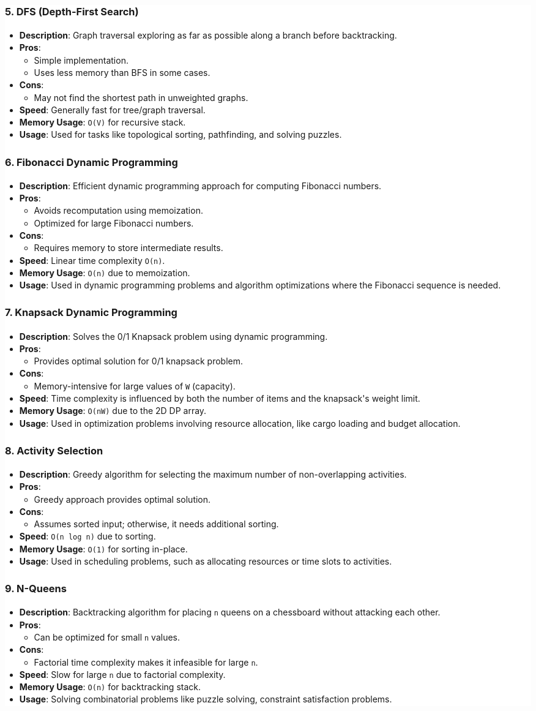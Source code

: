 ### 5. **DFS (Depth-First Search)**
- **Description**: Graph traversal exploring as far as possible along a branch before backtracking.
- **Pros**:
    - Simple implementation.
    - Uses less memory than BFS in some cases.
- **Cons**:
    - May not find the shortest path in unweighted graphs.
- **Speed**: Generally fast for tree/graph traversal.
- **Memory Usage**: `O(V)` for recursive stack.
- **Usage**: Used for tasks like topological sorting, pathfinding, and solving puzzles.

### 6. **Fibonacci Dynamic Programming**
- **Description**: Efficient dynamic programming approach for computing Fibonacci numbers.
- **Pros**:
    - Avoids recomputation using memoization.
    - Optimized for large Fibonacci numbers.
- **Cons**:
    - Requires memory to store intermediate results.
- **Speed**: Linear time complexity `O(n)`.
- **Memory Usage**: `O(n)` due to memoization.
- **Usage**: Used in dynamic programming problems and algorithm optimizations where the Fibonacci sequence is needed.

### 7. **Knapsack Dynamic Programming**
- **Description**: Solves the 0/1 Knapsack problem using dynamic programming.
- **Pros**:
    - Provides optimal solution for 0/1 knapsack problem.
- **Cons**:
    - Memory-intensive for large values of `W` (capacity).
- **Speed**: Time complexity is influenced by both the number of items and the knapsack's weight limit.
- **Memory Usage**: `O(nW)` due to the 2D DP array.
- **Usage**: Used in optimization problems involving resource allocation, like cargo loading and budget allocation.

### 8. **Activity Selection**
- **Description**: Greedy algorithm for selecting the maximum number of non-overlapping activities.
- **Pros**:
    - Greedy approach provides optimal solution.
- **Cons**:
    - Assumes sorted input; otherwise, it needs additional sorting.
- **Speed**: `O(n log n)` due to sorting.
- **Memory Usage**: `O(1)` for sorting in-place.
- **Usage**: Used in scheduling problems, such as allocating resources or time slots to activities.

### 9. **N-Queens**
- **Description**: Backtracking algorithm for placing `n` queens on a chessboard without attacking each other.
- **Pros**:
    - Can be optimized for small `n` values.
- **Cons**:
    - Factorial time complexity makes it infeasible for large `n`.
- **Speed**: Slow for large `n` due to factorial complexity.
- **Memory Usage**: `O(n)` for backtracking stack.
- **Usage**: Solving combinatorial problems like puzzle solving, constraint satisfaction problems.
